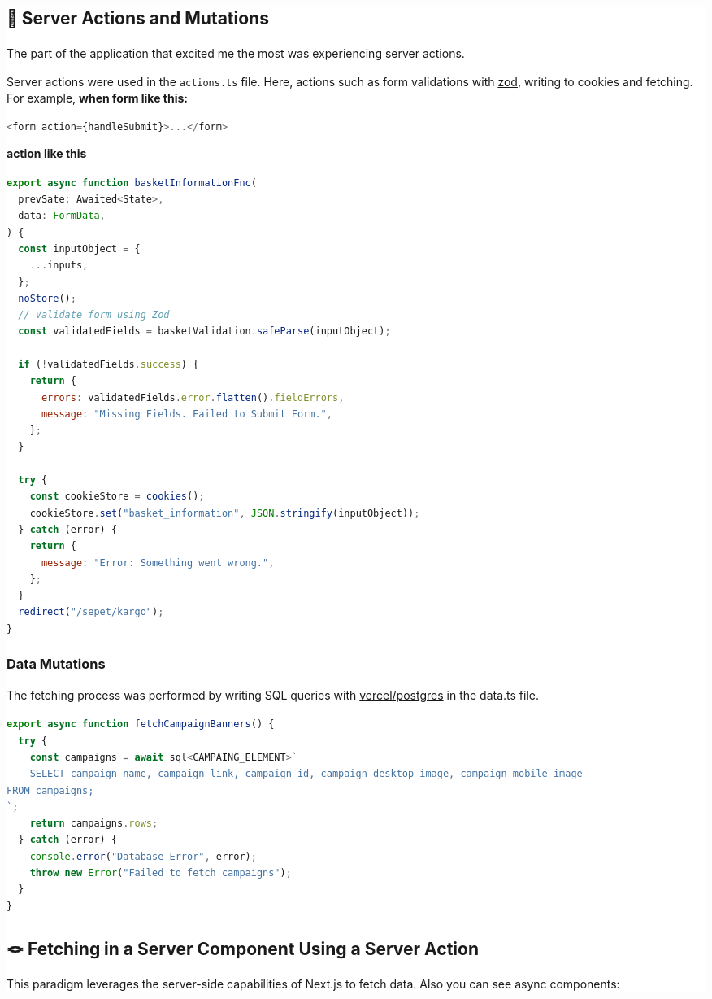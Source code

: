 ## 🚚 Server Actions and Mutations
The part of the application that excited me the most was experiencing server actions.

Server actions were used in the `actions.ts` file. Here, actions such as form validations with <a href="https://zod.dev/">zod</a>, writing to cookies and fetching. For example,
**when form like this:**
```js
<form action={handleSubmit}>...</form>
```
**action like this**
```js
export async function basketInformationFnc(
  prevSate: Awaited<State>,
  data: FormData,
) {
  const inputObject = {
    ...inputs,
  };
  noStore();
  // Validate form using Zod
  const validatedFields = basketValidation.safeParse(inputObject);

  if (!validatedFields.success) {
    return {
      errors: validatedFields.error.flatten().fieldErrors,
      message: "Missing Fields. Failed to Submit Form.",
    };
  }

  try {
    const cookieStore = cookies();
    cookieStore.set("basket_information", JSON.stringify(inputObject));
  } catch (error) {
    return {
      message: "Error: Something went wrong.",
    };
  }
  redirect("/sepet/kargo");
}
```
### Data Mutations
The fetching process was performed by writing SQL queries with <a href="https://vercel.com/docs/storage/vercel-postgres">vercel/postgres</a> in the data.ts file.
```js
export async function fetchCampaignBanners() {
  try {
    const campaigns = await sql<CAMPAING_ELEMENT>`
    SELECT campaign_name, campaign_link, campaign_id, campaign_desktop_image, campaign_mobile_image
FROM campaigns;
`;
    return campaigns.rows;
  } catch (error) {
    console.error("Database Error", error);
    throw new Error("Failed to fetch campaigns");
  }
}
```
## 🪢 Fetching in a Server Component Using a Server Action
This paradigm leverages the server-side capabilities of Next.js to fetch data. Also you can see async components:
